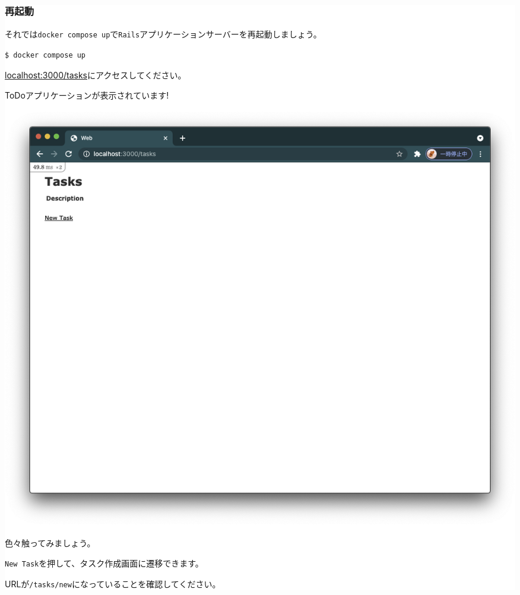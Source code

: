 ### 再起動

それでは`docker compose up`で`Rails`アプリケーションサーバーを再起動しましょう。

```sh
$ docker compose up
```

<localhost:3000/tasks>にアクセスしてください。

ToDoアプリケーションが表示されています!

![Todo](../public/rails/todo.png)

色々触ってみましょう。

`New Task`を押して、タスク作成画面に遷移できます。

URLが`/tasks/new`になっていることを確認してください。
